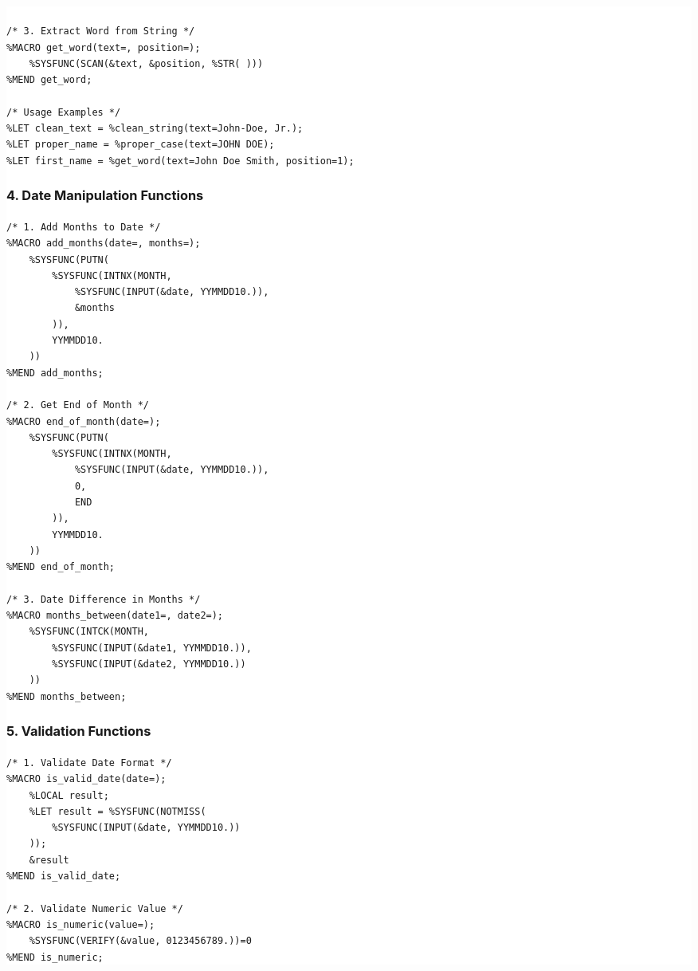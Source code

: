 ```sas

/* 3. Extract Word from String */
%MACRO get_word(text=, position=);
    %SYSFUNC(SCAN(&text, &position, %STR( )))
%MEND get_word;

/* Usage Examples */
%LET clean_text = %clean_string(text=John-Doe, Jr.);
%LET proper_name = %proper_case(text=JOHN DOE);
%LET first_name = %get_word(text=John Doe Smith, position=1);
```

### 4. Date Manipulation Functions

```sas
/* 1. Add Months to Date */
%MACRO add_months(date=, months=);
    %SYSFUNC(PUTN(
        %SYSFUNC(INTNX(MONTH,
            %SYSFUNC(INPUT(&date, YYMMDD10.)),
            &months
        )),
        YYMMDD10.
    ))
%MEND add_months;

/* 2. Get End of Month */
%MACRO end_of_month(date=);
    %SYSFUNC(PUTN(
        %SYSFUNC(INTNX(MONTH,
            %SYSFUNC(INPUT(&date, YYMMDD10.)),
            0,
            END
        )),
        YYMMDD10.
    ))
%MEND end_of_month;

/* 3. Date Difference in Months */
%MACRO months_between(date1=, date2=);
    %SYSFUNC(INTCK(MONTH,
        %SYSFUNC(INPUT(&date1, YYMMDD10.)),
        %SYSFUNC(INPUT(&date2, YYMMDD10.))
    ))
%MEND months_between;
```

### 5. Validation Functions

```sas
/* 1. Validate Date Format */
%MACRO is_valid_date(date=);
    %LOCAL result;
    %LET result = %SYSFUNC(NOTMISS(
        %SYSFUNC(INPUT(&date, YYMMDD10.))
    ));
    &result
%MEND is_valid_date;

/* 2. Validate Numeric Value */
%MACRO is_numeric(value=);
    %SYSFUNC(VERIFY(&value, 0123456789.))=0
%MEND is_numeric;

```